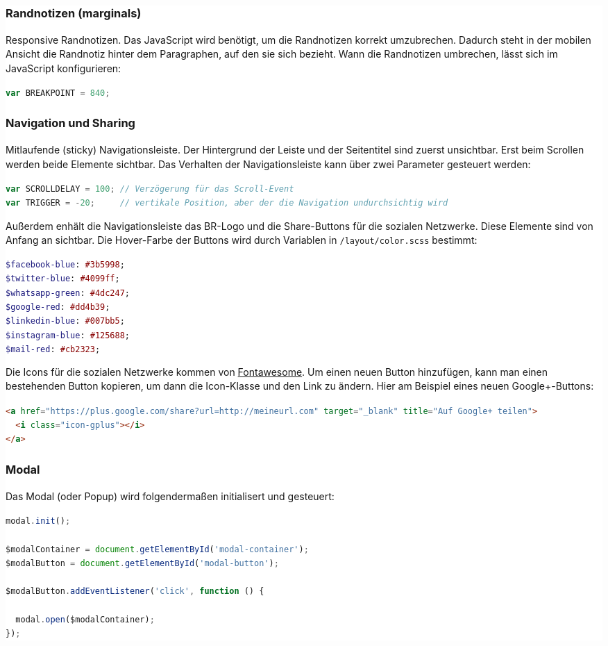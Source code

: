 ### Randnotizen (marginals)
Responsive Randnotizen. Das JavaScript wird benötigt, um die Randnotizen korrekt umzubrechen. Dadurch steht in der mobilen Ansicht die Randnotiz hinter dem Paragraphen, auf den sie sich bezieht. Wann die Randnotizen umbrechen, lässt sich im JavaScript konfigurieren: 

```javascript
var BREAKPOINT = 840;
```

### Navigation und Sharing
Mitlaufende (sticky) Navigationsleiste. Der Hintergrund der Leiste und der Seitentitel sind zuerst unsichtbar. Erst beim Scrollen werden beide Elemente sichtbar. Das Verhalten der Navigationsleiste kann über zwei Parameter gesteuert werden: 

```javascript
var SCROLLDELAY = 100; // Verzögerung für das Scroll-Event
var TRIGGER = -20;     // vertikale Position, aber der die Navigation undurchsichtig wird 
```

Außerdem enhält die Navigationsleiste das BR-Logo und die Share-Buttons für die sozialen Netzwerke. Diese Elemente sind von Anfang an sichtbar. Die Hover-Farbe der Buttons wird durch Variablen in `/layout/color.scss` bestimmt:

```Sass
$facebook-blue: #3b5998;
$twitter-blue: #4099ff;
$whatsapp-green: #4dc247;
$google-red: #dd4b39;
$linkedin-blue: #007bb5;
$instagram-blue: #125688;
$mail-red: #cb2323;
```

Die Icons für die sozialen Netzwerke kommen von [Fontawesome](https://fortawesome.github.io/Font-Awesome/). Um einen neuen Button hinzufügen, kann man einen bestehenden Button kopieren, um dann die Icon-Klasse und den Link zu ändern. Hier am Beispiel eines neuen Google+-Buttons:

```html
<a href="https://plus.google.com/share?url=http://meineurl.com" target="_blank" title="Auf Google+ teilen">
  <i class="icon-gplus"></i>
</a>
```

### Modal
Das Modal (oder Popup) wird folgendermaßen initialisert und gesteuert:

```javascript
modal.init();

$modalContainer = document.getElementById('modal-container');
$modalButton = document.getElementById('modal-button');

$modalButton.addEventListener('click', function () {

  modal.open($modalContainer);
});
```
